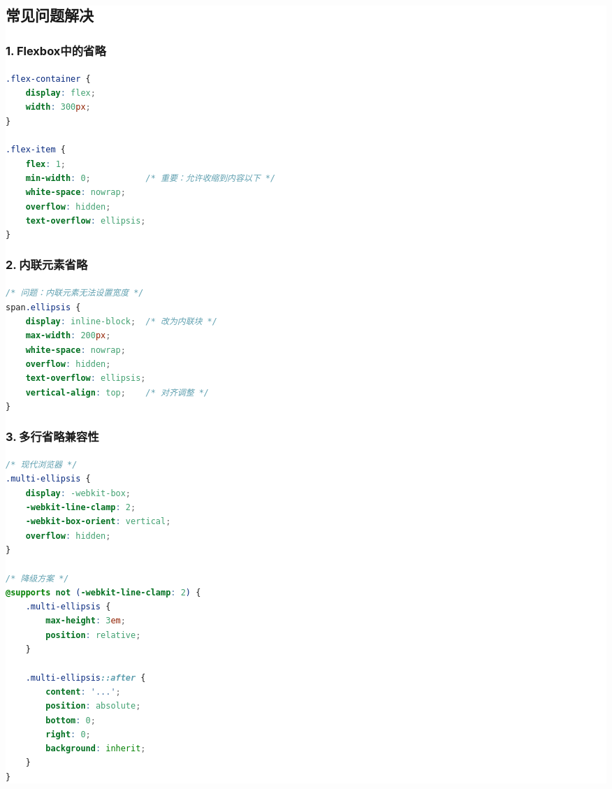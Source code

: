 ## 常见问题解决

### 1. Flexbox中的省略
```css
.flex-container {
    display: flex;
    width: 300px;
}

.flex-item {
    flex: 1;
    min-width: 0;           /* 重要：允许收缩到内容以下 */
    white-space: nowrap;
    overflow: hidden;
    text-overflow: ellipsis;
}
```

### 2. 内联元素省略
```css
/* 问题：内联元素无法设置宽度 */
span.ellipsis {
    display: inline-block;  /* 改为内联块 */
    max-width: 200px;
    white-space: nowrap;
    overflow: hidden;
    text-overflow: ellipsis;
    vertical-align: top;    /* 对齐调整 */
}
```

### 3. 多行省略兼容性
```css
/* 现代浏览器 */
.multi-ellipsis {
    display: -webkit-box;
    -webkit-line-clamp: 2;
    -webkit-box-orient: vertical;
    overflow: hidden;
}

/* 降级方案 */
@supports not (-webkit-line-clamp: 2) {
    .multi-ellipsis {
        max-height: 3em;
        position: relative;
    }
    
    .multi-ellipsis::after {
        content: '...';
        position: absolute;
        bottom: 0;
        right: 0;
        background: inherit;
    }
}
```

